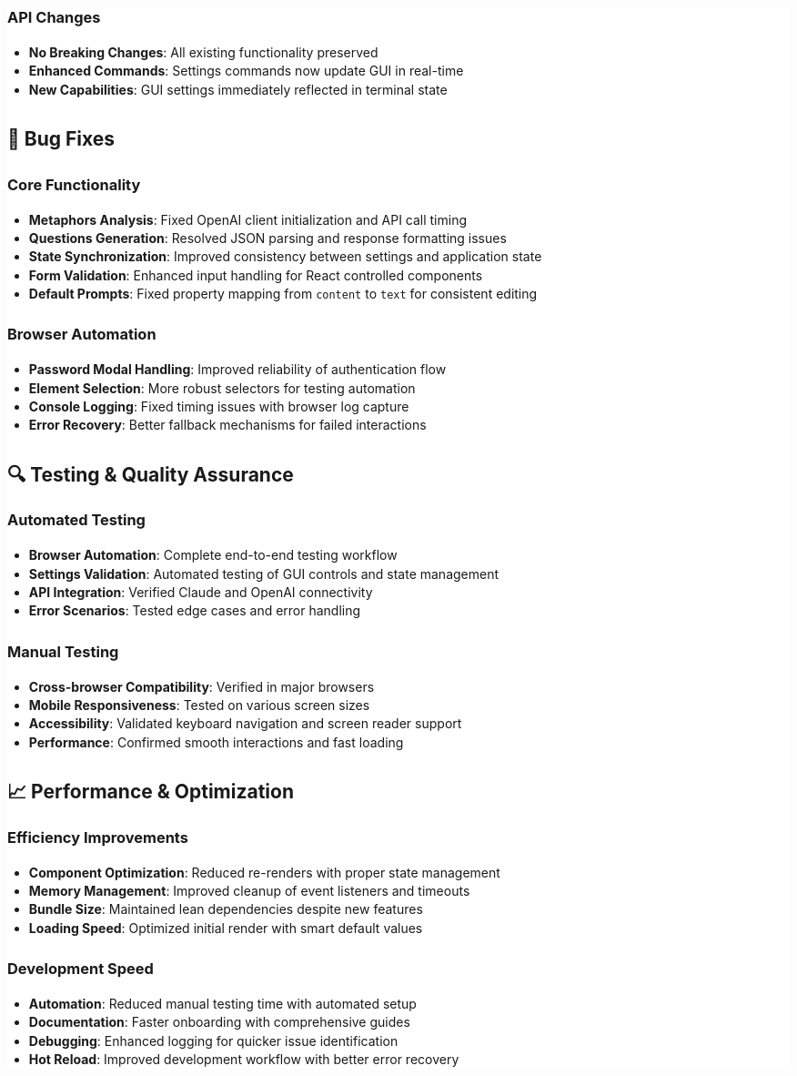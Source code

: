 ### API Changes
- **No Breaking Changes**: All existing functionality preserved
- **Enhanced Commands**: Settings commands now update GUI in real-time
- **New Capabilities**: GUI settings immediately reflected in terminal state

## 🐛 Bug Fixes

### Core Functionality
- **Metaphors Analysis**: Fixed OpenAI client initialization and API call timing
- **Questions Generation**: Resolved JSON parsing and response formatting issues
- **State Synchronization**: Improved consistency between settings and application state
- **Form Validation**: Enhanced input handling for React controlled components
- **Default Prompts**: Fixed property mapping from `content` to `text` for consistent editing

### Browser Automation
- **Password Modal Handling**: Improved reliability of authentication flow
- **Element Selection**: More robust selectors for testing automation
- **Console Logging**: Fixed timing issues with browser log capture
- **Error Recovery**: Better fallback mechanisms for failed interactions

## 🔍 Testing & Quality Assurance

### Automated Testing
- **Browser Automation**: Complete end-to-end testing workflow
- **Settings Validation**: Automated testing of GUI controls and state management
- **API Integration**: Verified Claude and OpenAI connectivity
- **Error Scenarios**: Tested edge cases and error handling

### Manual Testing
- **Cross-browser Compatibility**: Verified in major browsers
- **Mobile Responsiveness**: Tested on various screen sizes
- **Accessibility**: Validated keyboard navigation and screen reader support
- **Performance**: Confirmed smooth interactions and fast loading

## 📈 Performance & Optimization

### Efficiency Improvements
- **Component Optimization**: Reduced re-renders with proper state management
- **Memory Management**: Improved cleanup of event listeners and timeouts
- **Bundle Size**: Maintained lean dependencies despite new features
- **Loading Speed**: Optimized initial render with smart default values

### Development Speed
- **Automation**: Reduced manual testing time with automated setup
- **Documentation**: Faster onboarding with comprehensive guides
- **Debugging**: Enhanced logging for quicker issue identification
- **Hot Reload**: Improved development workflow with better error recovery
